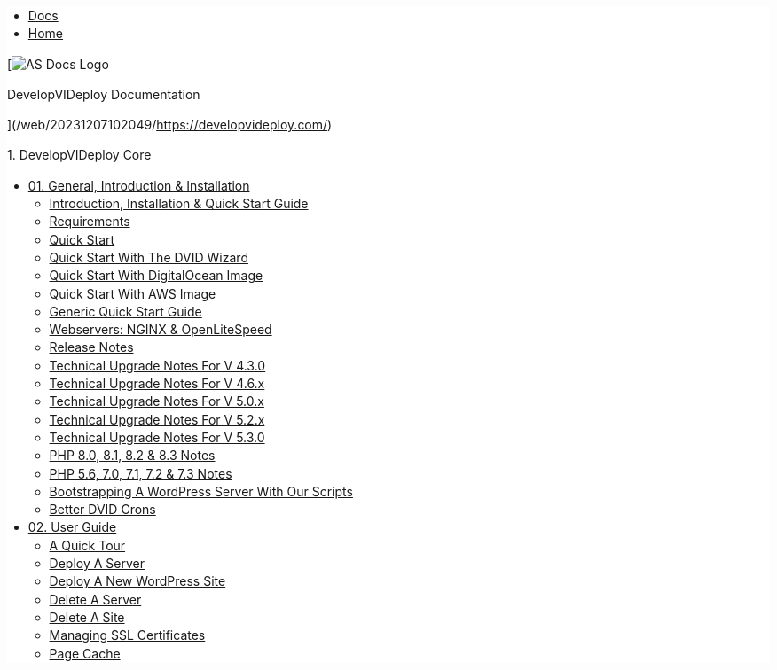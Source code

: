 *   [Docs](https://web.archive.org/web/20231207102049/https://developvideploy.com/doc-landing/)
*   [Home](https://web.archive.org/web/20231207102049/https://developvideploy.com/)

 [![AS Docs Logo](https://web.archive.org/web/20231207102049im_/https://developvideploy.com/wp-content/uploads/2020/07/dvid-logo-june2020-2-150x150.png)

DevelopVIDeploy Documentation

](/web/20231207102049/https://developvideploy.com/)

1\. DevelopVIDeploy Core

*   [01\. General, Introduction & Installation](javascript:;)
    *   [Introduction, Installation & Quick Start Guide](https://web.archive.org/web/20231207102049/https://developvideploy.com/documentation/wpcloud-deploy/introduction-to-wpcloud-deploy/)
    *   [Requirements](https://web.archive.org/web/20231207102049/https://developvideploy.com/documentation/wpcloud-deploy/requirements/)
    *   [Quick Start](https://web.archive.org/web/20231207102049/https://developvideploy.com/documentation/wpcloud-deploy/quick-start/)
    *   [Quick Start With The DVID Wizard](https://web.archive.org/web/20231207102049/https://developvideploy.com/documentation/wpcloud-deploy/quick-start-with-digitalocean-wizard/)
    *   [Quick Start With DigitalOcean Image](https://web.archive.org/web/20231207102049/https://developvideploy.com/documentation/wpcloud-deploy/quick-start-with-digitalocean-image/)
    *   [Quick Start With AWS Image](https://web.archive.org/web/20231207102049/https://developvideploy.com/documentation/wpcloud-deploy-user-guide/quick-start-with-aws-image/)
    *   [Generic Quick Start Guide](https://web.archive.org/web/20231207102049/https://developvideploy.com/documentation/wpcloud-deploy-user-guide/quick-start-the-harder-way/)
    *   [Webservers: NGINX & OpenLiteSpeed](https://web.archive.org/web/20231207102049/https://developvideploy.com/documentation/wpcloud-deploy-user-guide/webservers-nginx-openlitespeed/)
    *   [Release Notes](https://web.archive.org/web/20231207102049/https://developvideploy.com/documentation/wpcloud-deploy/release-notes/)
    *   [Technical Upgrade Notes For V 4.3.0](https://web.archive.org/web/20231207102049/https://developvideploy.com/documentation/more/technical-upgrade-notes-for-v-4-2-5/)
    *   [Technical Upgrade Notes For V 4.6.x](https://web.archive.org/web/20231207102049/https://developvideploy.com/documentation/more/technical-upgrade-notes-for-v-4-6-0/)
    *   [Technical Upgrade Notes For V 5.0.x](https://web.archive.org/web/20231207102049/https://developvideploy.com/documentation/more/technical-upgrade-notes-for-v-5-0-x/)
    *   [Technical Upgrade Notes For V 5.2.x](https://web.archive.org/web/20231207102049/https://developvideploy.com/documentation/more/technical-upgrade-notes-for-v-5-2-x/)
    *   [Technical Upgrade Notes For V 5.3.0](https://web.archive.org/web/20231207102049/https://developvideploy.com/documentation/more/technical-upgrade-notes-for-v-5-3-0/)
    *   [PHP 8.0, 8.1, 8.2 & 8.3 Notes](https://web.archive.org/web/20231207102049/https://developvideploy.com/documentation/more/php-8-0-8-1-notes/)
    *   [PHP 5.6, 7.0, 7.1, 7.2 & 7.3 Notes](https://web.archive.org/web/20231207102049/https://developvideploy.com/documentation/more/php-5-6-7-0-7-1-7-2-7-3-notes/)
    *   [Bootstrapping A WordPress Server With Our Scripts](https://web.archive.org/web/20231207102049/https://developvideploy.com/documentation/wpcloud-deploy-admin/bootstrapping-a-wordpress-server-with-our-scripts/)
    *   [Better DVID Crons](https://web.archive.org/web/20231207102049/https://developvideploy.com/documentation/wpcloud-deploy/better-dvid-crons/)
*   [02\. User Guide](javascript:;)
    *   [A Quick Tour](https://web.archive.org/web/20231207102049/https://developvideploy.com/documentation/wpcloud-deploy-user-guide/a-quick-tour/)
    *   [Deploy A Server](https://web.archive.org/web/20231207102049/https://developvideploy.com/documentation/wpcloud-deploy-user-guide/deploy-a-server/)
    *   [Deploy A New WordPress Site](https://web.archive.org/web/20231207102049/https://developvideploy.com/documentation/wpcloud-deploy-user-guide/add-a-new-wordpress-site/)
    *   [Delete A Server](https://web.archive.org/web/20231207102049/https://developvideploy.com/documentation/wpcloud-deploy-user-guide/delete-a-server/)
    *   [Delete A Site](https://web.archive.org/web/20231207102049/https://developvideploy.com/documentation/wpcloud-deploy-user-guide/delete-a-site/)
    *   [Managing SSL Certificates](https://web.archive.org/web/20231207102049/https://developvideploy.com/documentation/wpcloud-deploy-user-guide/enable-or-disable-ssl/)
    *   [Page Cache](https://web.archive.org/web/20231207102049/https://developvideploy.com/documentation/wpcloud-deploy-user-guide/page-cache/)